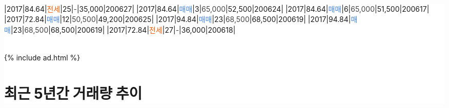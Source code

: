 |2017|84.64|<span style="color:#ff5a00">전세</span>|25|<span style="color:#444444">-</span>|35,000|200627|
|2017|84.64|<span style="color:#4285f3">매매</span>|3|<span style="color:#444444">65,000</span>|52,500|200624|
|2017|84.64|<span style="color:#4285f3">매매</span>|6|<span style="color:#444444">65,000</span>|51,500|200617|
|2017|72.84|<span style="color:#4285f3">매매</span>|12|<span style="color:#444444">50,500</span>|49,200|200625|
|2017|94.84|<span style="color:#4285f3">매매</span>|23|<span style="color:#444444">68,500</span>|68,500|200619|
|2017|94.84|<span style="color:#4285f3">매매</span>|23|<span style="color:#444444">68,500</span>|68,500|200619|
|2017|72.84|<span style="color:#ff5a00">전세</span>|27|<span style="color:#444444">-</span>|36,000|200618|


<br>
{% include ad.html %}
<br>

# 최근 5년간 거래량 추이


<div style="width:100%;">
    <canvas id="deal_progress" height="200"></canvas>
</div>

<script>
new Chart(document.getElementById("deal_progress"), {
    type: 'line',
    data: {
        labels: ['201508','201509','201510','201511','201512','201601','201602','201603','201604','201605','201606','201607','201608','201609','201610','201611','201612','201701','201702','201703','201704','201705','201706','201707','201708','201709','201710','201711','201712','201801','201802','201803','201804','201805','201806','201807','201808','201809','201810','201811','201812','201901','201902','201903','201904','201905','201906','201907','201908','201909','201910','201911','201912','202001','202002','202003','202004','202005','202006','202007','202008'],
        datasets: [{
            label: '매매',
            pointRadius: 1,
            data: [0, 0, 0, 0, 0, 0, 0, 1, 0, 0, 0, 0, 0, 0, 0, 0, 0, 0, 0, 0, 0, 0, 0, 0, 0, 0, 0, 1, 0, 4, 1, 1, 1, 0, 0, 1, 0, 0, 1, 0, 1, 0, 0, 3, 2, 1, 1, 2, 0, 3, 5, 7, 13, 8, 10, 2, 5, 10, 130, 47, 5],
            borderColor: "rgba(255, 201, 14, 1)",
            backgroundColor: "rgba(255, 201, 14, 0.5)",
            fill: false,
            lineTension: 0
        },{
            label: '전월세',
            pointRadius: 1,
            data: [0, 0, 0, 0, 0, 0, 0, 0, 0, 0, 1, 0, 0, 0, 0, 0, 0, 0, 0, 0, 0, 0, 1, 2, 8, 9, 21, 35, 45, 27, 10, 6, 1, 3, 5, 1, 0, 1, 0, 3, 2, 3, 1, 2, 1, 1, 1, 4, 5, 4, 24, 24, 28, 20, 14, 9, 0, 5, 2, 4, 0],
            borderColor: "rgba(0, 141, 185, 1)",
            backgroundColor: "rgba(0, 141, 185, 0.5)",
            fill: false,
            lineTension: 0
        }
        ]
    },
    options: {
        responsive: true,
        title: {
            display: false
        },
        tooltips: {
            mode: 'index',
            intersect: false